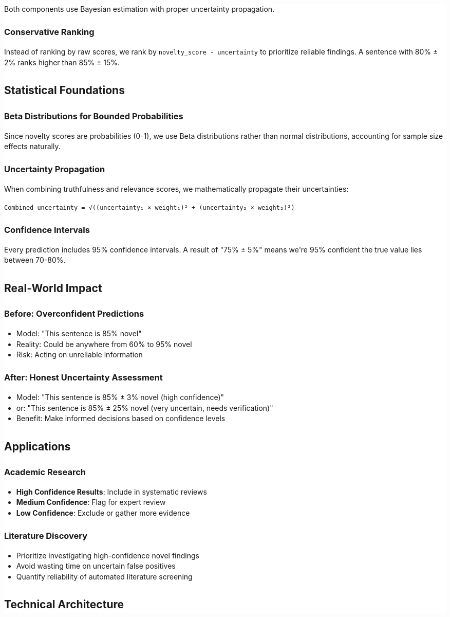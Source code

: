 Both components use Bayesian estimation with proper uncertainty propagation.

### Conservative Ranking
Instead of ranking by raw scores, we rank by `novelty_score - uncertainty` to prioritize reliable findings. A sentence with 80% ± 2% ranks higher than 85% ± 15%.

## Statistical Foundations

### Beta Distributions for Bounded Probabilities
Since novelty scores are probabilities (0-1), we use Beta distributions rather than normal distributions, accounting for sample size effects naturally.

### Uncertainty Propagation
When combining truthfulness and relevance scores, we mathematically propagate their uncertainties:
```
Combined_uncertainty = √((uncertainty₁ × weight₁)² + (uncertainty₂ × weight₂)²)
```

### Confidence Intervals
Every prediction includes 95% confidence intervals. A result of "75% ± 5%" means we're 95% confident the true value lies between 70-80%.

## Real-World Impact

### Before: Overconfident Predictions
- Model: "This sentence is 85% novel"
- Reality: Could be anywhere from 60% to 95% novel
- Risk: Acting on unreliable information

### After: Honest Uncertainty Assessment
- Model: "This sentence is 85% ± 3% novel (high confidence)"
- or: "This sentence is 85% ± 25% novel (very uncertain, needs verification)"
- Benefit: Make informed decisions based on confidence levels

## Applications

### Academic Research
- **High Confidence Results**: Include in systematic reviews
- **Medium Confidence**: Flag for expert review
- **Low Confidence**: Exclude or gather more evidence

### Literature Discovery
- Prioritize investigating high-confidence novel findings
- Avoid wasting time on uncertain false positives
- Quantify reliability of automated literature screening

## Technical Architecture

